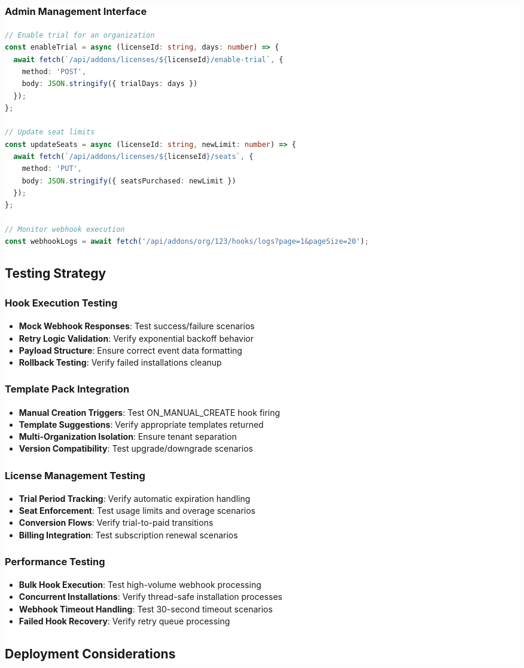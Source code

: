 ### Admin Management Interface

```typescript
// Enable trial for an organization
const enableTrial = async (licenseId: string, days: number) => {
  await fetch(`/api/addons/licenses/${licenseId}/enable-trial`, {
    method: 'POST',
    body: JSON.stringify({ trialDays: days })
  });
};

// Update seat limits
const updateSeats = async (licenseId: string, newLimit: number) => {
  await fetch(`/api/addons/licenses/${licenseId}/seats`, {
    method: 'PUT',
    body: JSON.stringify({ seatsPurchased: newLimit })
  });
};

// Monitor webhook execution
const webhookLogs = await fetch('/api/addons/org/123/hooks/logs?page=1&pageSize=20');
```

## Testing Strategy

### Hook Execution Testing
- **Mock Webhook Responses**: Test success/failure scenarios
- **Retry Logic Validation**: Verify exponential backoff behavior
- **Payload Structure**: Ensure correct event data formatting
- **Rollback Testing**: Verify failed installations cleanup

### Template Pack Integration
- **Manual Creation Triggers**: Test ON_MANUAL_CREATE hook firing
- **Template Suggestions**: Verify appropriate templates returned
- **Multi-Organization Isolation**: Ensure tenant separation
- **Version Compatibility**: Test upgrade/downgrade scenarios

### License Management Testing
- **Trial Period Tracking**: Verify automatic expiration handling
- **Seat Enforcement**: Test usage limits and overage scenarios
- **Conversion Flows**: Verify trial-to-paid transitions
- **Billing Integration**: Test subscription renewal scenarios

### Performance Testing
- **Bulk Hook Execution**: Test high-volume webhook processing
- **Concurrent Installations**: Verify thread-safe installation processes
- **Webhook Timeout Handling**: Test 30-second timeout scenarios
- **Failed Hook Recovery**: Verify retry queue processing

## Deployment Considerations
